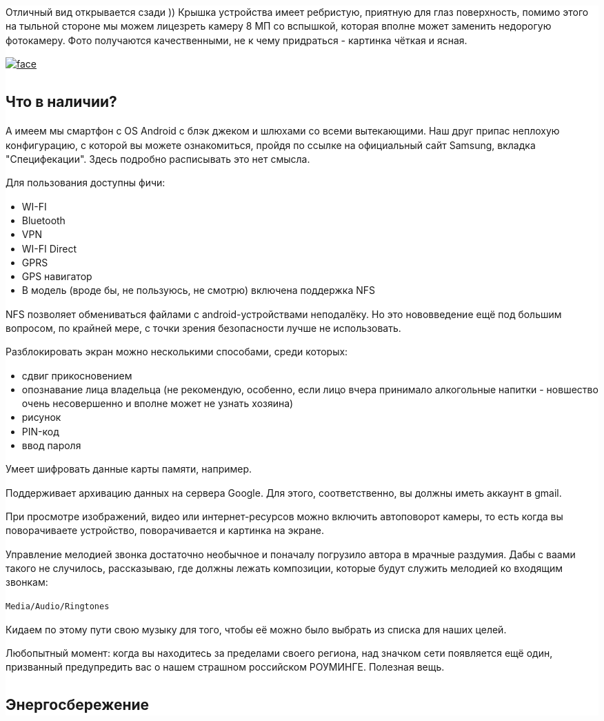 Отличный вид открывается сзади )) Крышка устройства имеет ребристую, приятную для глаз поверхность, помимо этого на тыльной стороне мы можем лицезреть камеру 8 МП со вспышкой, которая вполне может заменить недорогую фотокамеру. Фото получаются качественными, не к чему придраться - картинка чёткая и ясная.

[![face](http://farm8.staticflickr.com/7308/10548645216_cbb5e90083_n.jpg)](http://farm8.staticflickr.com/7308/10548645216_a4dbb8b311_o.jpg)

## Что в наличии?

А имеем мы смартфон с OS Android с блэк джеком и шлюхами со всеми вытекающими.
Наш друг припас неплохую конфигурацию, с которой вы можете ознакомиться, пройдя по ссылке на официальный сайт Samsung, вкладка "Специфекации". Здесь подробно расписывать это нет смысла.

Для пользования доступны фичи:

- WI-FI
- Bluetooth
- VPN
- WI-FI Direct
- GPRS
- GPS навигатор
- В модель (вроде бы, не пользуюсь, не смотрю) включена поддержка NFS

NFS позволяет обмениваться файлами с android-устройствами неподалёку. Но это нововведение ещё под большим вопросом, по крайней мере, с точки зрения безопасности лучше не использовать.

Разблокировать экран можно несколькими способами, среди которых:

- сдвиг прикосновением
- опознавание лица владельца (не рекомендую, особенно, если лицо вчера принимало алкогольные напитки - новшество очень несовершенно и вполне может не узнать хозяина)
- рисунок
- PIN-код
- ввод пароля

Умеет шифровать данные карты памяти, например.

Поддерживает архивацию данных на сервера Google. Для этого, соответственно, вы должны иметь аккаунт в gmail.

При просмотре изображений, видео или интернет-ресурсов можно включить автоповорот камеры, то есть когда вы поворачиваете устройство, поворачивается и картинка на экране.

Управление мелодией звонка достаточно необычное и поначалу погрузило автора в мрачные раздумия. Дабы с ваами такого не случилось, рассказываю, где должны лежать композиции, которые будут служить мелодией ко входящим звонкам:

`Media/Audio/Ringtones`

Кидаем по этому пути свою музыку для того, чтобы её можно было выбрать из списка для наших целей.

Любопытный момент: когда вы находитесь за пределами своего региона, над значком сети появляется ещё один, призванный предупредить вас о нашем страшном российском РОУМИНГЕ. Полезная вещь.

## Энергосбережение
